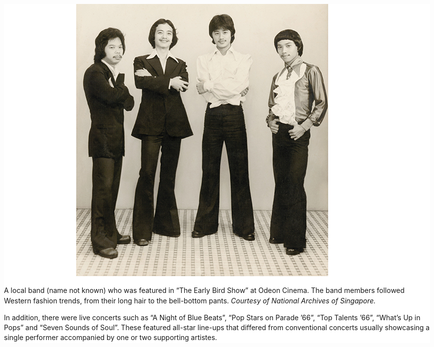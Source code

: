 ![](/images%2FVol%2019%20Issue%202%2FSG%20Record%20Industry/image5.png)
<div style="background-color: white;">A local band (name not known) who was featured in “The Early Bird Show” at Odeon Cinema. The band members followed Western fashion trends, from their long hair to the bell-bottom pants. <i>Courtesy of National Archives of Singapore.</i></div>

In addition, there were live concerts such as “A Night of Blue Beats”, “Pop Stars on Parade ’66”, “Top Talents ’66”, “What’s Up in Pops” and “Seven Sounds of Soul”. These featured all-star line-ups that differed from conventional concerts usually showcasing a single performer accompanied by one or two supporting artistes.
